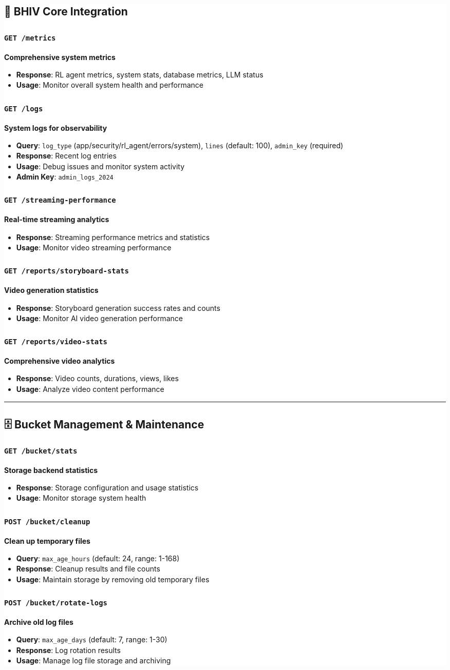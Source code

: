 
## 🔧 BHIV Core Integration

### `GET /metrics`
**Comprehensive system metrics**
- **Response**: RL agent metrics, system stats, database metrics, LLM status
- **Usage**: Monitor overall system health and performance

### `GET /logs`
**System logs for observability**
- **Query**: `log_type` (app/security/rl_agent/errors/system), `lines` (default: 100), `admin_key` (required)
- **Response**: Recent log entries
- **Usage**: Debug issues and monitor system activity
- **Admin Key**: `admin_logs_2024`

### `GET /streaming-performance`
**Real-time streaming analytics**
- **Response**: Streaming performance metrics and statistics
- **Usage**: Monitor video streaming performance

### `GET /reports/storyboard-stats`
**Video generation statistics**
- **Response**: Storyboard generation success rates and counts
- **Usage**: Monitor AI video generation performance

### `GET /reports/video-stats`
**Comprehensive video analytics**
- **Response**: Video counts, durations, views, likes
- **Usage**: Analyze video content performance

---

## 🗄️ Bucket Management & Maintenance

### `GET /bucket/stats`
**Storage backend statistics**
- **Response**: Storage configuration and usage statistics
- **Usage**: Monitor storage system health

### `POST /bucket/cleanup`
**Clean up temporary files**
- **Query**: `max_age_hours` (default: 24, range: 1-168)
- **Response**: Cleanup results and file counts
- **Usage**: Maintain storage by removing old temporary files

### `POST /bucket/rotate-logs`
**Archive old log files**
- **Query**: `max_age_days` (default: 7, range: 1-30)
- **Response**: Log rotation results
- **Usage**: Manage log file storage and archiving

